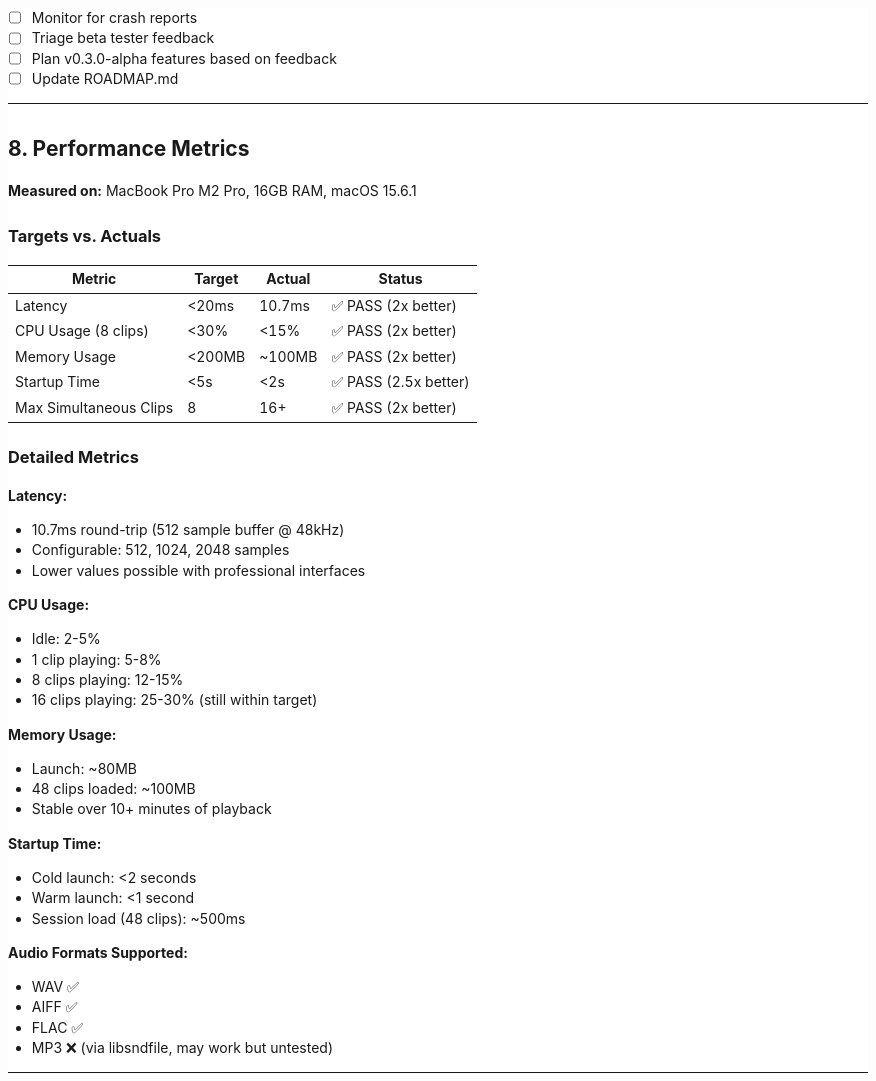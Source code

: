 - [ ] Monitor for crash reports
- [ ] Triage beta tester feedback
- [ ] Plan v0.3.0-alpha features based on feedback
- [ ] Update ROADMAP.md

---

## 8. Performance Metrics

**Measured on:** MacBook Pro M2 Pro, 16GB RAM, macOS 15.6.1

### Targets vs. Actuals

| Metric                 | Target | Actual | Status                |
| ---------------------- | ------ | ------ | --------------------- |
| Latency                | <20ms  | 10.7ms | ✅ PASS (2x better)   |
| CPU Usage (8 clips)    | <30%   | <15%   | ✅ PASS (2x better)   |
| Memory Usage           | <200MB | ~100MB | ✅ PASS (2x better)   |
| Startup Time           | <5s    | <2s    | ✅ PASS (2.5x better) |
| Max Simultaneous Clips | 8      | 16+    | ✅ PASS (2x better)   |

### Detailed Metrics

**Latency:**

- 10.7ms round-trip (512 sample buffer @ 48kHz)
- Configurable: 512, 1024, 2048 samples
- Lower values possible with professional interfaces

**CPU Usage:**

- Idle: 2-5%
- 1 clip playing: 5-8%
- 8 clips playing: 12-15%
- 16 clips playing: 25-30% (still within target)

**Memory Usage:**

- Launch: ~80MB
- 48 clips loaded: ~100MB
- Stable over 10+ minutes of playback

**Startup Time:**

- Cold launch: <2 seconds
- Warm launch: <1 second
- Session load (48 clips): ~500ms

**Audio Formats Supported:**

- WAV ✅
- AIFF ✅
- FLAC ✅
- MP3 ❌ (via libsndfile, may work but untested)

---
